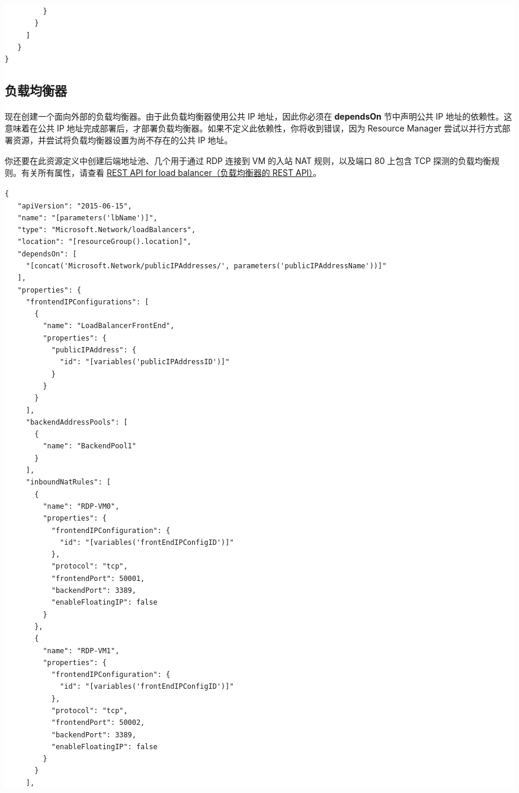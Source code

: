              }
           }
         ]
       }
    }


## 负载均衡器
现在创建一个面向外部的负载均衡器。由于此负载均衡器使用公共 IP 地址，因此你必须在 **dependsOn** 节中声明公共 IP 地址的依赖性。这意味着在公共 IP 地址完成部署后，才部署负载均衡器。如果不定义此依赖性，你将收到错误，因为 Resource Manager 尝试以并行方式部署资源，并尝试将负载均衡器设置为尚不存在的公共 IP 地址。

你还要在此资源定义中创建后端地址池、几个用于通过 RDP 连接到 VM 的入站 NAT 规则，以及端口 80 上包含 TCP 探测的负载均衡规则。有关所有属性，请查看 [REST API for load balancer（负载均衡器的 REST API）](https://msdn.microsoft.com/zh-cn/library/azure/mt163574.aspx)。

    {
       "apiVersion": "2015-06-15",
       "name": "[parameters('lbName')]",
       "type": "Microsoft.Network/loadBalancers",
       "location": "[resourceGroup().location]",
       "dependsOn": [
         "[concat('Microsoft.Network/publicIPAddresses/', parameters('publicIPAddressName'))]"
       ],
       "properties": {
         "frontendIPConfigurations": [
           {
             "name": "LoadBalancerFrontEnd",
             "properties": {
               "publicIPAddress": {
                 "id": "[variables('publicIPAddressID')]"
               }
             }
           }
         ],
         "backendAddressPools": [
           {
             "name": "BackendPool1"
           }
         ],
         "inboundNatRules": [
           {
             "name": "RDP-VM0",
             "properties": {
               "frontendIPConfiguration": {
                 "id": "[variables('frontEndIPConfigID')]"
               },
               "protocol": "tcp",
               "frontendPort": 50001,
               "backendPort": 3389,
               "enableFloatingIP": false
             }
           },
           {
             "name": "RDP-VM1",
             "properties": {
               "frontendIPConfiguration": {
                 "id": "[variables('frontEndIPConfigID')]"
               },
               "protocol": "tcp",
               "frontendPort": 50002,
               "backendPort": 3389,
               "enableFloatingIP": false
             }
           }
         ],